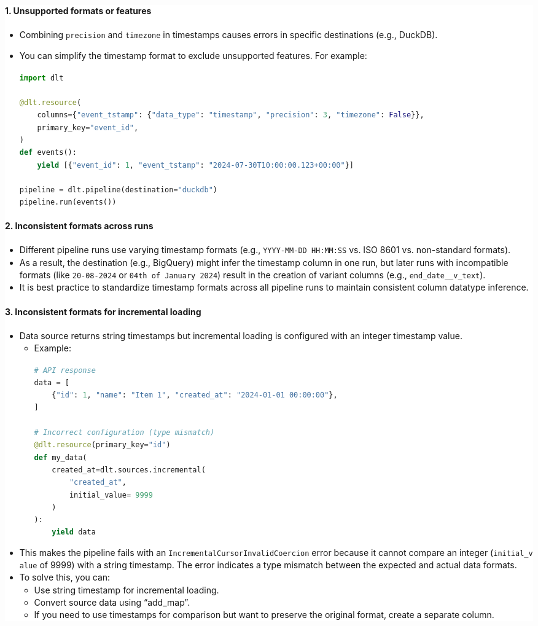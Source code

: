 #### 1. Unsupported formats or features
- Combining `precision` and `timezone` in timestamps causes errors in specific destinations (e.g., DuckDB).
- You can simplify the timestamp format to exclude unsupported features. For example:

  ```py
  import dlt
  
  @dlt.resource(
      columns={"event_tstamp": {"data_type": "timestamp", "precision": 3, "timezone": False}},
      primary_key="event_id",
  )
  def events():
      yield [{"event_id": 1, "event_tstamp": "2024-07-30T10:00:00.123+00:00"}]
  
  pipeline = dlt.pipeline(destination="duckdb")
  pipeline.run(events())
  ```

#### 2. Inconsistent formats across runs
- Different pipeline runs use varying timestamp formats (e.g., `YYYY-MM-DD HH:MM:SS` vs. ISO 8601 vs. non-standard formats).
- As a result, the destination (e.g., BigQuery) might infer the timestamp column in one run, but later runs with incompatible formats (like `20-08-2024` or `04th of January 2024`) result in the creation of variant columns (e.g., `end_date__v_text`).
- It is best practice to standardize timestamp formats across all pipeline runs to maintain consistent column datatype inference.

#### 3. Inconsistent formats for incremental loading
- Data source returns string timestamps but incremental loading is configured with an integer timestamp value.
  - Example:
      ```py
      # API response
      data = [
          {"id": 1, "name": "Item 1", "created_at": "2024-01-01 00:00:00"},
      ]
      
      # Incorrect configuration (type mismatch)
      @dlt.resource(primary_key="id")
      def my_data(
          created_at=dlt.sources.incremental(
              "created_at",
              initial_value= 9999
          )
      ):
          yield data 
      ```
- This makes the pipeline fails with an `IncrementalCursorInvalidCoercion` error because it cannot compare an integer (`initial_value` of 9999) with a string timestamp. The error indicates a type mismatch between the expected and actual data formats.
- To solve this, you can:
    - Use string timestamp for incremental loading.
    - Convert source data using “add_map”.
    - If you need to use timestamps for comparison but want to preserve the original format, create a separate column.

